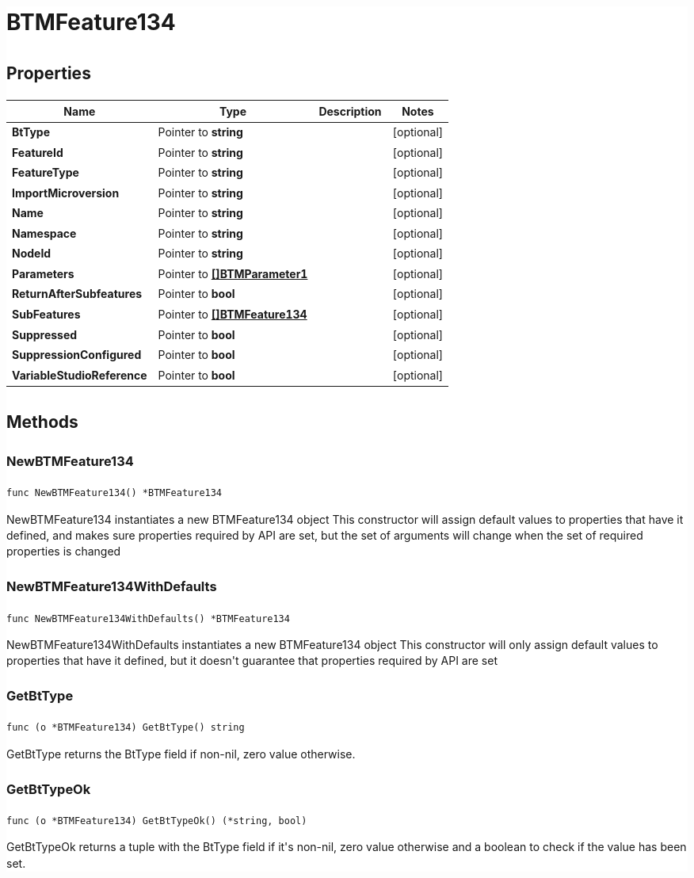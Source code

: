 # BTMFeature134

## Properties

Name | Type | Description | Notes
------------ | ------------- | ------------- | -------------
**BtType** | Pointer to **string** |  | [optional] 
**FeatureId** | Pointer to **string** |  | [optional] 
**FeatureType** | Pointer to **string** |  | [optional] 
**ImportMicroversion** | Pointer to **string** |  | [optional] 
**Name** | Pointer to **string** |  | [optional] 
**Namespace** | Pointer to **string** |  | [optional] 
**NodeId** | Pointer to **string** |  | [optional] 
**Parameters** | Pointer to [**[]BTMParameter1**](BTMParameter1.md) |  | [optional] 
**ReturnAfterSubfeatures** | Pointer to **bool** |  | [optional] 
**SubFeatures** | Pointer to [**[]BTMFeature134**](BTMFeature134.md) |  | [optional] 
**Suppressed** | Pointer to **bool** |  | [optional] 
**SuppressionConfigured** | Pointer to **bool** |  | [optional] 
**VariableStudioReference** | Pointer to **bool** |  | [optional] 

## Methods

### NewBTMFeature134

`func NewBTMFeature134() *BTMFeature134`

NewBTMFeature134 instantiates a new BTMFeature134 object
This constructor will assign default values to properties that have it defined,
and makes sure properties required by API are set, but the set of arguments
will change when the set of required properties is changed

### NewBTMFeature134WithDefaults

`func NewBTMFeature134WithDefaults() *BTMFeature134`

NewBTMFeature134WithDefaults instantiates a new BTMFeature134 object
This constructor will only assign default values to properties that have it defined,
but it doesn't guarantee that properties required by API are set

### GetBtType

`func (o *BTMFeature134) GetBtType() string`

GetBtType returns the BtType field if non-nil, zero value otherwise.

### GetBtTypeOk

`func (o *BTMFeature134) GetBtTypeOk() (*string, bool)`

GetBtTypeOk returns a tuple with the BtType field if it's non-nil, zero value otherwise
and a boolean to check if the value has been set.
